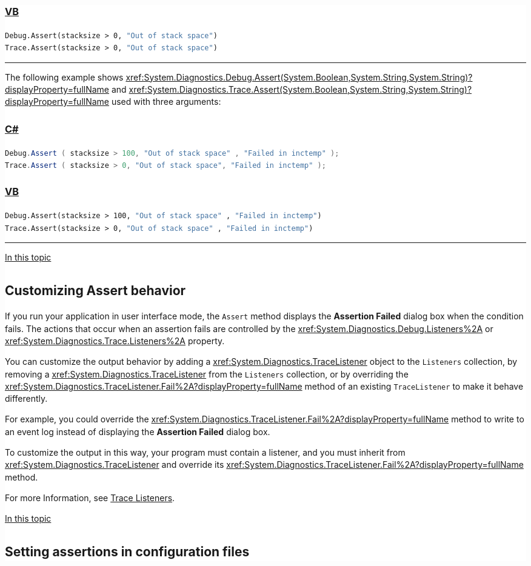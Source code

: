 ### [VB](#tab/vb)

```vb
Debug.Assert(stacksize > 0, "Out of stack space")
Trace.Assert(stacksize > 0, "Out of stack space")
```

---

  The following example shows <xref:System.Diagnostics.Debug.Assert(System.Boolean,System.String,System.String)?displayProperty=fullName> and <xref:System.Diagnostics.Trace.Assert(System.Boolean,System.String,System.String)?displayProperty=fullName> used with three arguments:

### [C#](#tab/csharp)

```csharp
Debug.Assert ( stacksize > 100, "Out of stack space" , "Failed in inctemp" );
Trace.Assert ( stacksize > 0, "Out of stack space", "Failed in inctemp" );
```

### [VB](#tab/vb)

```vb
Debug.Assert(stacksize > 100, "Out of stack space" , "Failed in inctemp")
Trace.Assert(stacksize > 0, "Out of stack space" , "Failed in inctemp")
```

---

 [In this topic](#BKMK_In_this_topic)

## <a name="BKMK_Customizing_Assert_behavior"></a> Customizing Assert behavior

If you run your application in user interface mode, the `Assert` method displays the **Assertion Failed** dialog box when the condition fails. The actions that occur when an assertion fails are controlled by the <xref:System.Diagnostics.Debug.Listeners%2A> or <xref:System.Diagnostics.Trace.Listeners%2A> property.

You can customize the output behavior by adding a <xref:System.Diagnostics.TraceListener> object to the `Listeners` collection, by removing a <xref:System.Diagnostics.TraceListener> from the `Listeners` collection, or by overriding the <xref:System.Diagnostics.TraceListener.Fail%2A?displayProperty=fullName> method of an existing `TraceListener` to make it behave differently.

For example, you could override the <xref:System.Diagnostics.TraceListener.Fail%2A?displayProperty=fullName> method to write to an event log instead of displaying the **Assertion Failed** dialog box.

To customize the output in this way, your program must contain a listener, and you must inherit from <xref:System.Diagnostics.TraceListener> and override its <xref:System.Diagnostics.TraceListener.Fail%2A?displayProperty=fullName> method.

For more Information, see [Trace Listeners](/dotnet/framework/debug-trace-profile/trace-listeners).

 [In this topic](#BKMK_In_this_topic)

## <a name="BKMK_Setting_assertions_in_configuration_files"></a> Setting assertions in configuration files
